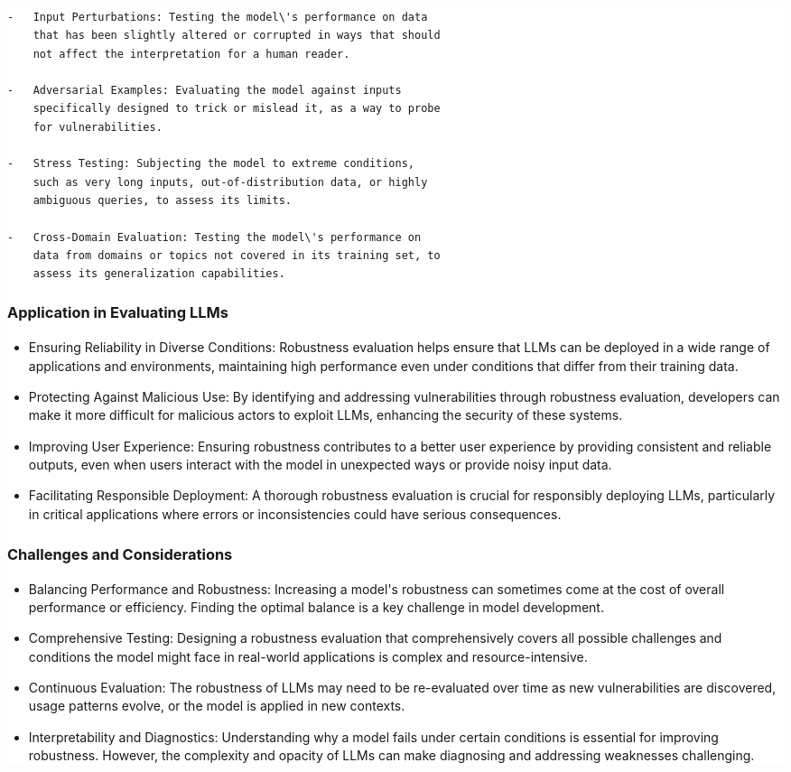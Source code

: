     -   Input Perturbations: Testing the model\'s performance on data
        that has been slightly altered or corrupted in ways that should
        not affect the interpretation for a human reader.

    -   Adversarial Examples: Evaluating the model against inputs
        specifically designed to trick or mislead it, as a way to probe
        for vulnerabilities.

    -   Stress Testing: Subjecting the model to extreme conditions,
        such as very long inputs, out-of-distribution data, or highly
        ambiguous queries, to assess its limits.

    -   Cross-Domain Evaluation: Testing the model\'s performance on
        data from domains or topics not covered in its training set, to
        assess its generalization capabilities.

### **Application in Evaluating LLMs**

-   Ensuring Reliability in Diverse Conditions: Robustness evaluation
    helps ensure that LLMs can be deployed in a wide range of
    applications and environments, maintaining high performance even
    under conditions that differ from their training data.

-   Protecting Against Malicious Use: By identifying and addressing
    vulnerabilities through robustness evaluation, developers can make
    it more difficult for malicious actors to exploit LLMs, enhancing
    the security of these systems.

-   Improving User Experience: Ensuring robustness contributes to a
    better user experience by providing consistent and reliable outputs,
    even when users interact with the model in unexpected ways or
    provide noisy input data.

-   Facilitating Responsible Deployment: A thorough robustness
    evaluation is crucial for responsibly deploying LLMs, particularly
    in critical applications where errors or inconsistencies could have
    serious consequences.

### **Challenges and Considerations**

-   Balancing Performance and Robustness: Increasing a model\'s
    robustness can sometimes come at the cost of overall performance or
    efficiency. Finding the optimal balance is a key challenge in model
    development.

-   Comprehensive Testing: Designing a robustness evaluation that
    comprehensively covers all possible challenges and conditions the
    model might face in real-world applications is complex and
    resource-intensive.

-   Continuous Evaluation: The robustness of LLMs may need to be
    re-evaluated over time as new vulnerabilities are discovered, usage
    patterns evolve, or the model is applied in new contexts.

-   Interpretability and Diagnostics: Understanding why a model fails
    under certain conditions is essential for improving robustness.
    However, the complexity and opacity of LLMs can make diagnosing and
    addressing weaknesses challenging.
